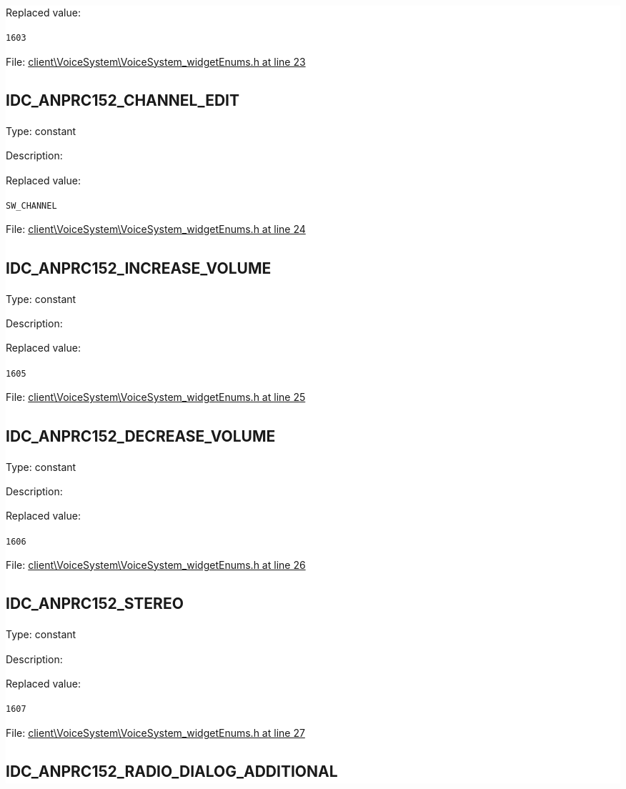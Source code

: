 
Replaced value:
```sqf
1603
```
File: [client\VoiceSystem\VoiceSystem_widgetEnums.h at line 23](../../../Src/client/VoiceSystem/VoiceSystem_widgetEnums.h#L23)
## IDC_ANPRC152_CHANNEL_EDIT

Type: constant

Description: 


Replaced value:
```sqf
SW_CHANNEL
```
File: [client\VoiceSystem\VoiceSystem_widgetEnums.h at line 24](../../../Src/client/VoiceSystem/VoiceSystem_widgetEnums.h#L24)
## IDC_ANPRC152_INCREASE_VOLUME

Type: constant

Description: 


Replaced value:
```sqf
1605
```
File: [client\VoiceSystem\VoiceSystem_widgetEnums.h at line 25](../../../Src/client/VoiceSystem/VoiceSystem_widgetEnums.h#L25)
## IDC_ANPRC152_DECREASE_VOLUME

Type: constant

Description: 


Replaced value:
```sqf
1606
```
File: [client\VoiceSystem\VoiceSystem_widgetEnums.h at line 26](../../../Src/client/VoiceSystem/VoiceSystem_widgetEnums.h#L26)
## IDC_ANPRC152_STEREO

Type: constant

Description: 


Replaced value:
```sqf
1607
```
File: [client\VoiceSystem\VoiceSystem_widgetEnums.h at line 27](../../../Src/client/VoiceSystem/VoiceSystem_widgetEnums.h#L27)
## IDC_ANPRC152_RADIO_DIALOG_ADDITIONAL
